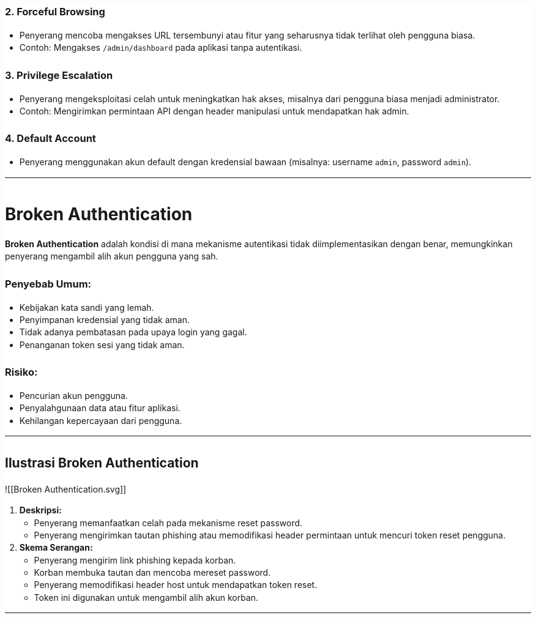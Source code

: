 ### 2. **Forceful Browsing**

- Penyerang mencoba mengakses URL tersembunyi atau fitur yang seharusnya tidak terlihat oleh pengguna biasa.
- Contoh: Mengakses `/admin/dashboard` pada aplikasi tanpa autentikasi.

### 3. **Privilege Escalation**

- Penyerang mengeksploitasi celah untuk meningkatkan hak akses, misalnya dari pengguna biasa menjadi administrator.
- Contoh: Mengirimkan permintaan API dengan header manipulasi untuk mendapatkan hak admin.

### 4. **Default Account**

- Penyerang menggunakan akun default dengan kredensial bawaan (misalnya: username `admin`, password `admin`).

---

# Broken Authentication

**Broken Authentication** adalah kondisi di mana mekanisme autentikasi tidak diimplementasikan dengan benar, memungkinkan penyerang mengambil alih akun pengguna yang sah.

### Penyebab Umum:

- Kebijakan kata sandi yang lemah.
- Penyimpanan kredensial yang tidak aman.
- Tidak adanya pembatasan pada upaya login yang gagal.
- Penanganan token sesi yang tidak aman.

### Risiko:

- Pencurian akun pengguna.
- Penyalahgunaan data atau fitur aplikasi.
- Kehilangan kepercayaan dari pengguna.

---

## Ilustrasi Broken Authentication

![[Broken Authentication.svg]]

1. **Deskripsi:**
   - Penyerang memanfaatkan celah pada mekanisme reset password.
   - Penyerang mengirimkan tautan phishing atau memodifikasi header permintaan untuk mencuri token reset pengguna.
2. **Skema Serangan:**
   - Penyerang mengirim link phishing kepada korban.
   - Korban membuka tautan dan mencoba mereset password.
   - Penyerang memodifikasi header host untuk mendapatkan token reset.
   - Token ini digunakan untuk mengambil alih akun korban.

---